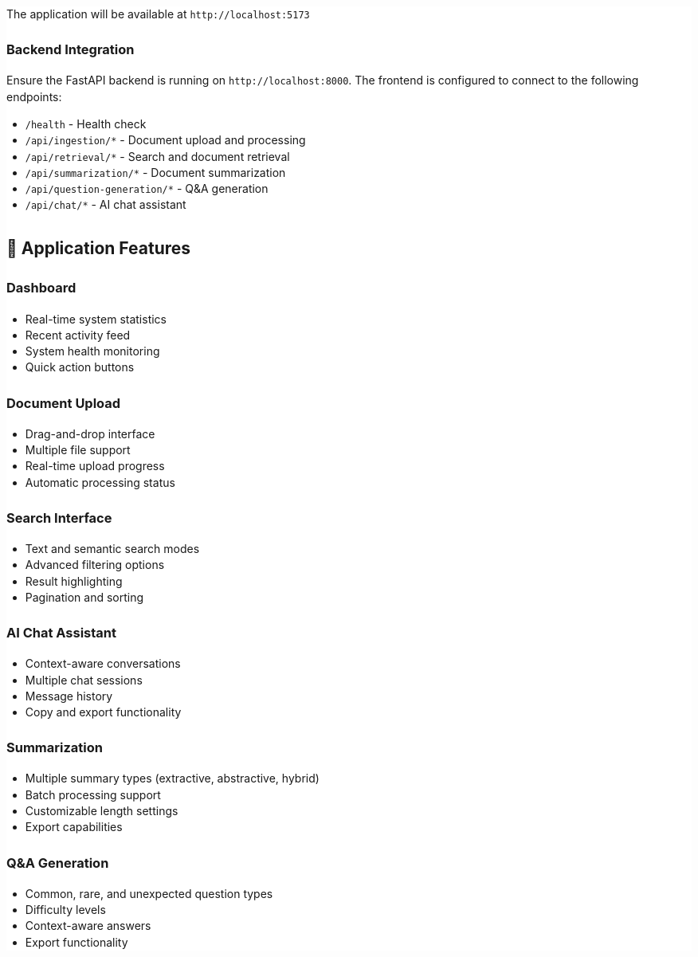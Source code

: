    The application will be available at `http://localhost:5173`

### Backend Integration

Ensure the FastAPI backend is running on `http://localhost:8000`. The frontend is configured to connect to the following endpoints:

- `/health` - Health check
- `/api/ingestion/*` - Document upload and processing
- `/api/retrieval/*` - Search and document retrieval
- `/api/summarization/*` - Document summarization
- `/api/question-generation/*` - Q&A generation
- `/api/chat/*` - AI chat assistant

## 📱 Application Features

### Dashboard
- Real-time system statistics
- Recent activity feed
- System health monitoring
- Quick action buttons

### Document Upload
- Drag-and-drop interface
- Multiple file support
- Real-time upload progress
- Automatic processing status

### Search Interface
- Text and semantic search modes
- Advanced filtering options
- Result highlighting
- Pagination and sorting

### AI Chat Assistant
- Context-aware conversations
- Multiple chat sessions
- Message history
- Copy and export functionality

### Summarization
- Multiple summary types (extractive, abstractive, hybrid)
- Batch processing support
- Customizable length settings
- Export capabilities

### Q&A Generation
- Common, rare, and unexpected question types
- Difficulty levels
- Context-aware answers
- Export functionality
